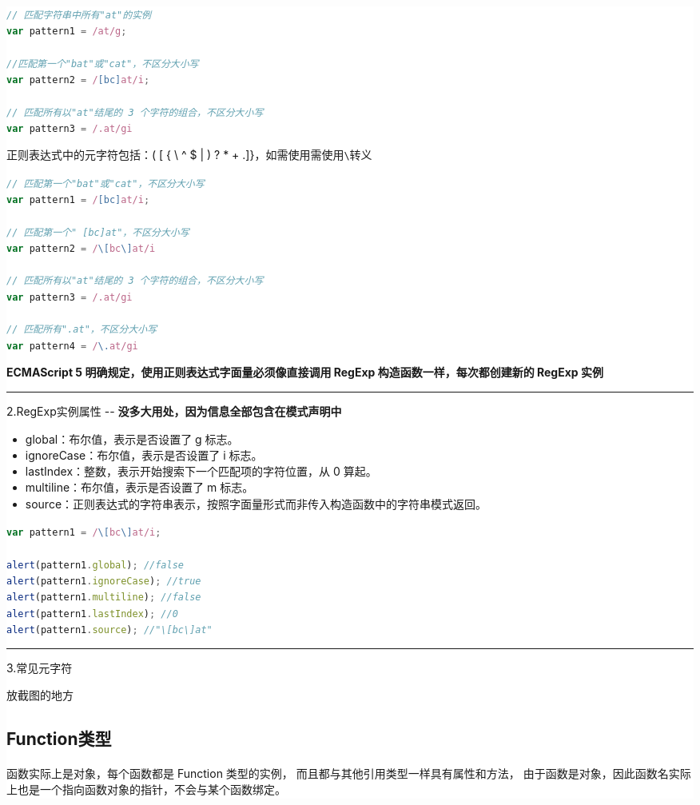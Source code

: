 ```js
// 匹配字符串中所有"at"的实例
var pattern1 = /at/g;

//匹配第一个"bat"或"cat"，不区分大小写
var pattern2 = /[bc]at/i;

// 匹配所有以"at"结尾的 3 个字符的组合，不区分大小写
var pattern3 = /.at/gi
```

正则表达式中的元字符包括：( [ { \ ^ $ | ) ? * + .]}，如需使用需使用`\`转义
```js
// 匹配第一个"bat"或"cat"，不区分大小写
var pattern1 = /[bc]at/i;

// 匹配第一个" [bc]at"，不区分大小写
var pattern2 = /\[bc\]at/i

// 匹配所有以"at"结尾的 3 个字符的组合，不区分大小写
var pattern3 = /.at/gi

// 匹配所有".at"，不区分大小写
var pattern4 = /\.at/gi
```

**ECMAScript 5 明确规定，使用正则表达式字面量必须像直接调用 RegExp 构造函数一样，每次都创建新的 RegExp 实例**
***
2.RegExp实例属性 -- **没多大用处，因为信息全部包含在模式声明中**

* global：布尔值，表示是否设置了 g 标志。
* ignoreCase：布尔值，表示是否设置了 i 标志。
* lastIndex：整数，表示开始搜索下一个匹配项的字符位置，从 0 算起。
* multiline：布尔值，表示是否设置了 m 标志。
* source：正则表达式的字符串表示，按照字面量形式而非传入构造函数中的字符串模式返回。
```js
var pattern1 = /\[bc\]at/i;

alert(pattern1.global); //false
alert(pattern1.ignoreCase); //true
alert(pattern1.multiline); //false
alert(pattern1.lastIndex); //0
alert(pattern1.source); //"\[bc\]at" 
```


***
3.常见元字符

放截图的地方

## Function类型
函数实际上是对象，每个函数都是 Function 类型的实例， 而且都与其他引用类型一样具有属性和方法，
由于函数是对象，因此函数名实际上也是一个指向函数对象的指针，不会与某个函数绑定。
